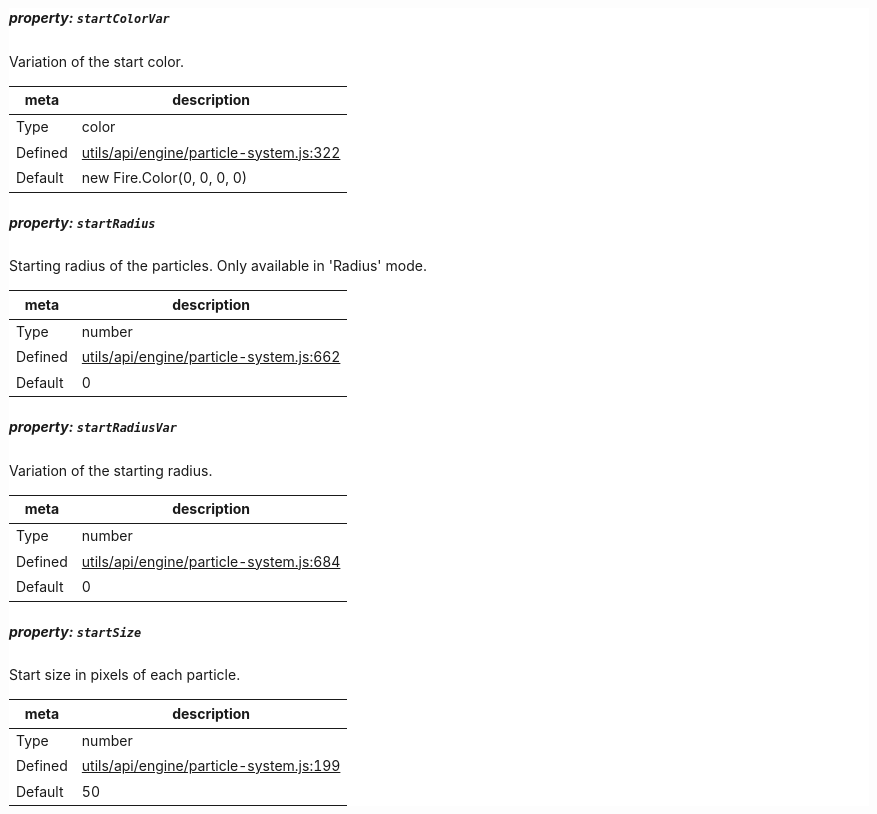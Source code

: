 


##### property: `startColorVar`

Variation of the start color.

| meta | description |
|------|-------------|
| Type | color |
| Defined | [utils/api/engine/particle-system.js:322](../files/utils_api_engine_particle-system.js.md#l322) |
| Default    | new Fire.Color(0, 0, 0, 0) |




##### property: `startRadius`

Starting radius of the particles. Only available in 'Radius' mode.

| meta | description |
|------|-------------|
| Type | number |
| Defined | [utils/api/engine/particle-system.js:662](../files/utils_api_engine_particle-system.js.md#l662) |
| Default    | 0 |




##### property: `startRadiusVar`

Variation of the starting radius.

| meta | description |
|------|-------------|
| Type | number |
| Defined | [utils/api/engine/particle-system.js:684](../files/utils_api_engine_particle-system.js.md#l684) |
| Default    | 0 |




##### property: `startSize`

Start size in pixels of each particle.

| meta | description |
|------|-------------|
| Type | number |
| Defined | [utils/api/engine/particle-system.js:199](../files/utils_api_engine_particle-system.js.md#l199) |
| Default    | 50 |

